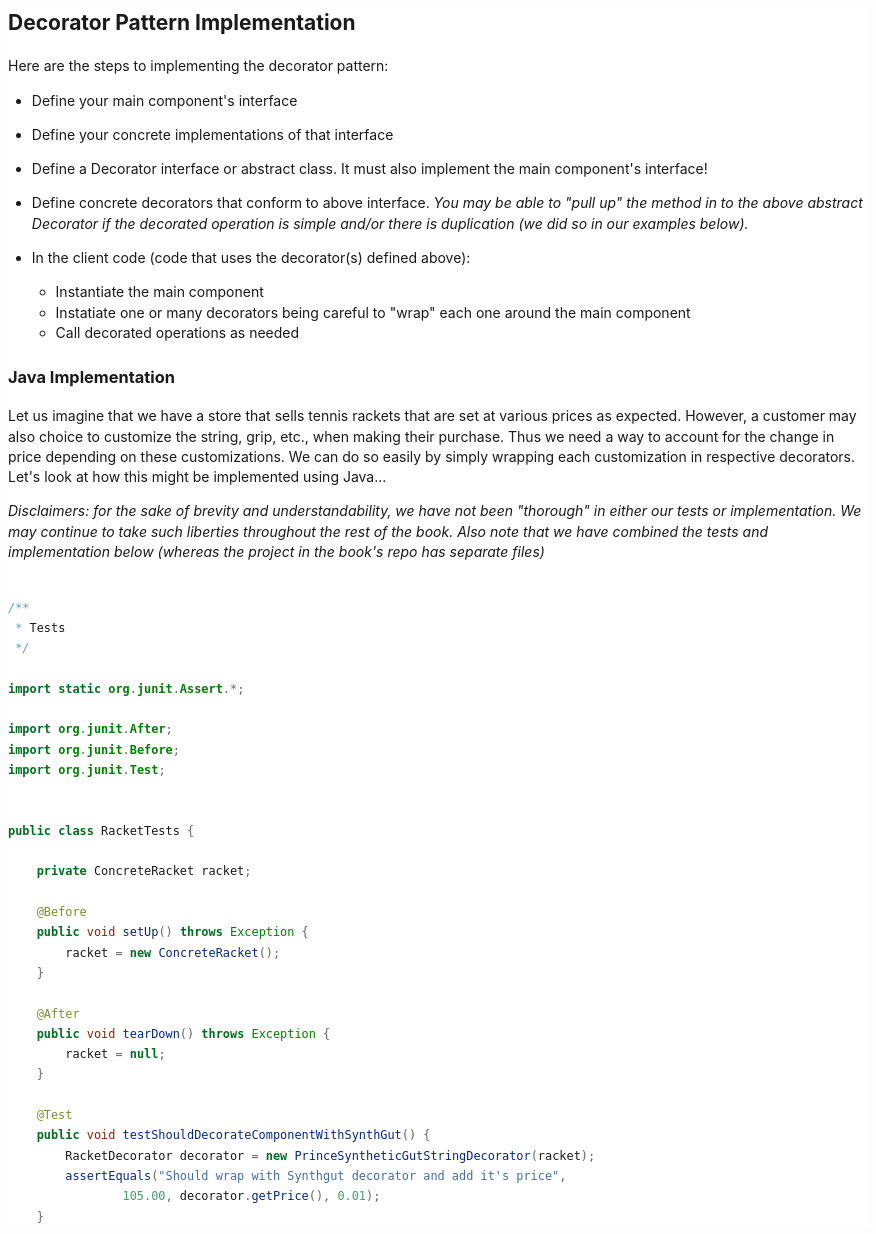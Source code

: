 ## Decorator Pattern Implementation 

Here are the steps to implementing the decorator pattern:

* Define your main component's interface

* Define your concrete implementations of that interface

* Define a Decorator interface or abstract class. It must also implement the main component's interface!

* Define concrete decorators that conform to above interface. _You may be able to "pull up" the method in to the above abstract Decorator if the decorated operation is simple and/or there is duplication (we did so in our examples below)._

* In the client code (code that uses the decorator(s) defined above):

	* Instantiate the main component
	* Instatiate one or many decorators being careful to "wrap" each one around the main component
	* Call decorated operations as needed 

### Java Implementation

Let us imagine that we have a store that sells tennis rackets that are set at various prices as expected. However, a customer may also choice to customize the string, grip, etc., when making their purchase. Thus we need a way to account for the change in price depending on these customizations. We can do so easily by simply wrapping each customization in respective decorators. Let's look at how this might be implemented using Java...

_Disclaimers: for the sake of brevity and understandability, we have not been "thorough" in either our tests or implementation. We may continue to take such liberties throughout the rest of the book. Also note that we have combined the tests and implementation below (whereas the project in the book's repo has separate files)_

```java

/**
 * Tests 
 */

import static org.junit.Assert.*;

import org.junit.After;
import org.junit.Before;
import org.junit.Test;


public class RacketTests {

	private ConcreteRacket racket;
	
	@Before
	public void setUp() throws Exception {
		racket = new ConcreteRacket();
	}

	@After
	public void tearDown() throws Exception {
		racket = null;
	}

	@Test
	public void testShouldDecorateComponentWithSynthGut() {
		RacketDecorator decorator = new PrinceSyntheticGutStringDecorator(racket);
		assertEquals("Should wrap with Synthgut decorator and add it's price", 
				105.00, decorator.getPrice(), 0.01);
	}
```